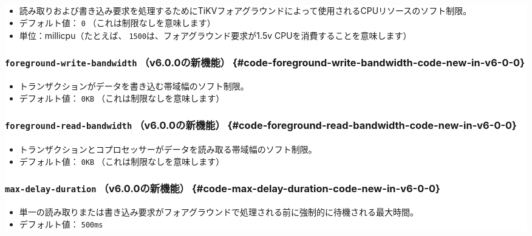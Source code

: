 -   読み取りおよび書き込み要求を処理するためにTiKVフォアグラウンドによって使用されるCPUリソースのソフト制限。
-   デフォルト値： `0` （これは制限なしを意味します）
-   単位：millicpu（たとえば、 `1500`は、フォアグラウンド要求が1.5v CPUを消費することを意味します）

### <code>foreground-write-bandwidth</code> （v6.0.0の新機能） {#code-foreground-write-bandwidth-code-new-in-v6-0-0}

-   トランザクションがデータを書き込む帯域幅のソフト制限。
-   デフォルト値： `0KB` （これは制限なしを意味します）

### <code>foreground-read-bandwidth</code> （v6.0.0の新機能） {#code-foreground-read-bandwidth-code-new-in-v6-0-0}

-   トランザクションとコプロセッサーがデータを読み取る帯域幅のソフト制限。
-   デフォルト値： `0KB` （これは制限なしを意味します）

### <code>max-delay-duration</code> （v6.0.0の新機能） {#code-max-delay-duration-code-new-in-v6-0-0}

-   単一の読み取りまたは書き込み要求がフォアグラウンドで処理される前に強制的に待機される最大時間。
-   デフォルト値： `500ms`
